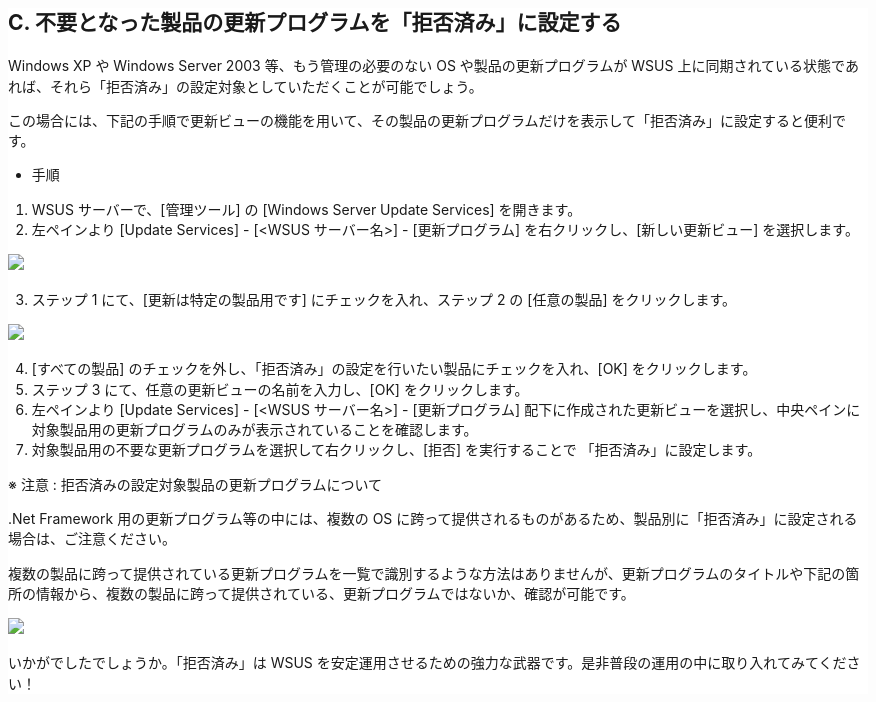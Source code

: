 ```
```

## C. 不要となった製品の更新プログラムを「拒否済み」に設定する
Windows XP や Windows Server 2003 等、もう管理の必要のない OS や製品の更新プログラムが WSUS 上に同期されている状態であれば、それら「拒否済み」の設定対象としていただくことが可能でしょう。

この場合には、下記の手順で更新ビューの機能を用いて、その製品の更新プログラムだけを表示して「拒否済み」に設定すると便利です。

 

- 手順

1. WSUS サーバーで、[管理ツール] の [Windows Server Update Services] を開きます。
2. 左ペインより [Update Services] - [<WSUS サーバー名>] - [更新プログラム] を右クリックし、[新しい更新ビュー] を選択します。

![](./不要な更新プログラムは拒否済みに設定しよう！/4_不要な更新プログラムは拒否済みに設定しよう！.png)

3. ステップ 1 にて、[更新は特定の製品用です] にチェックを入れ、ステップ 2 の [任意の製品] をクリックします。

![](./不要な更新プログラムは拒否済みに設定しよう！/5_不要な更新プログラムは拒否済みに設定しよう！.png)

4. [すべての製品] のチェックを外し、「拒否済み」の設定を行いたい製品にチェックを入れ、[OK] をクリックします。
5. ステップ 3 にて、任意の更新ビューの名前を入力し、[OK] をクリックします。
6. 左ペインより [Update Services] - [<WSUS サーバー名>] - [更新プログラム] 配下に作成された更新ビューを選択し、中央ペインに対象製品用の更新プログラムのみが表示されていることを確認します。
7. 対象製品用の不要な更新プログラムを選択して右クリックし、[拒否] を実行することで 「拒否済み」に設定します。
 

※ 注意 : 拒否済みの設定対象製品の更新プログラムについて

.Net Framework 用の更新プログラム等の中には、複数の OS に跨って提供されるものがあるため、製品別に「拒否済み」に設定される場合は、ご注意ください。

複数の製品に跨って提供されている更新プログラムを一覧で識別するような方法はありませんが、更新プログラムのタイトルや下記の箇所の情報から、複数の製品に跨って提供されている、更新プログラムではないか、確認が可能です。

![](./不要な更新プログラムは拒否済みに設定しよう！/6_不要な更新プログラムは拒否済みに設定しよう！.png)


いかがでしたでしょうか。「拒否済み」は WSUS を安定運用させるための強力な武器です。是非普段の運用の中に取り入れてみてください！